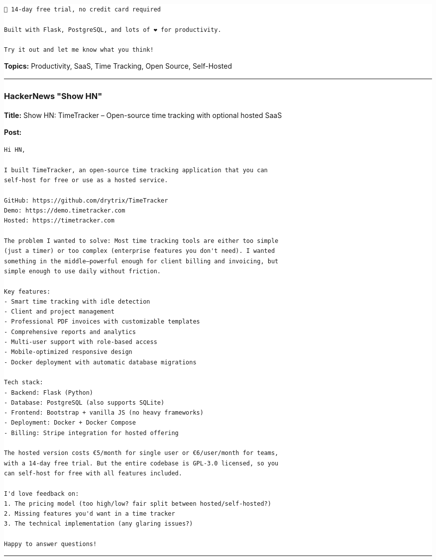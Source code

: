 ```
🚀 14-day free trial, no credit card required

Built with Flask, PostgreSQL, and lots of ❤️ for productivity.

Try it out and let me know what you think!
```

**Topics:** Productivity, SaaS, Time Tracking, Open Source, Self-Hosted

---

### HackerNews "Show HN"

**Title:** Show HN: TimeTracker – Open-source time tracking with optional hosted SaaS

**Post:**
```
Hi HN,

I built TimeTracker, an open-source time tracking application that you can 
self-host for free or use as a hosted service.

GitHub: https://github.com/drytrix/TimeTracker
Demo: https://demo.timetracker.com
Hosted: https://timetracker.com

The problem I wanted to solve: Most time tracking tools are either too simple 
(just a timer) or too complex (enterprise features you don't need). I wanted 
something in the middle—powerful enough for client billing and invoicing, but 
simple enough to use daily without friction.

Key features:
- Smart time tracking with idle detection
- Client and project management
- Professional PDF invoices with customizable templates
- Comprehensive reports and analytics
- Multi-user support with role-based access
- Mobile-optimized responsive design
- Docker deployment with automatic database migrations

Tech stack:
- Backend: Flask (Python)
- Database: PostgreSQL (also supports SQLite)
- Frontend: Bootstrap + vanilla JS (no heavy frameworks)
- Deployment: Docker + Docker Compose
- Billing: Stripe integration for hosted offering

The hosted version costs €5/month for single user or €6/user/month for teams, 
with a 14-day free trial. But the entire codebase is GPL-3.0 licensed, so you 
can self-host for free with all features included.

I'd love feedback on:
1. The pricing model (too high/low? fair split between hosted/self-hosted?)
2. Missing features you'd want in a time tracker
3. The technical implementation (any glaring issues?)

Happy to answer questions!
```

---